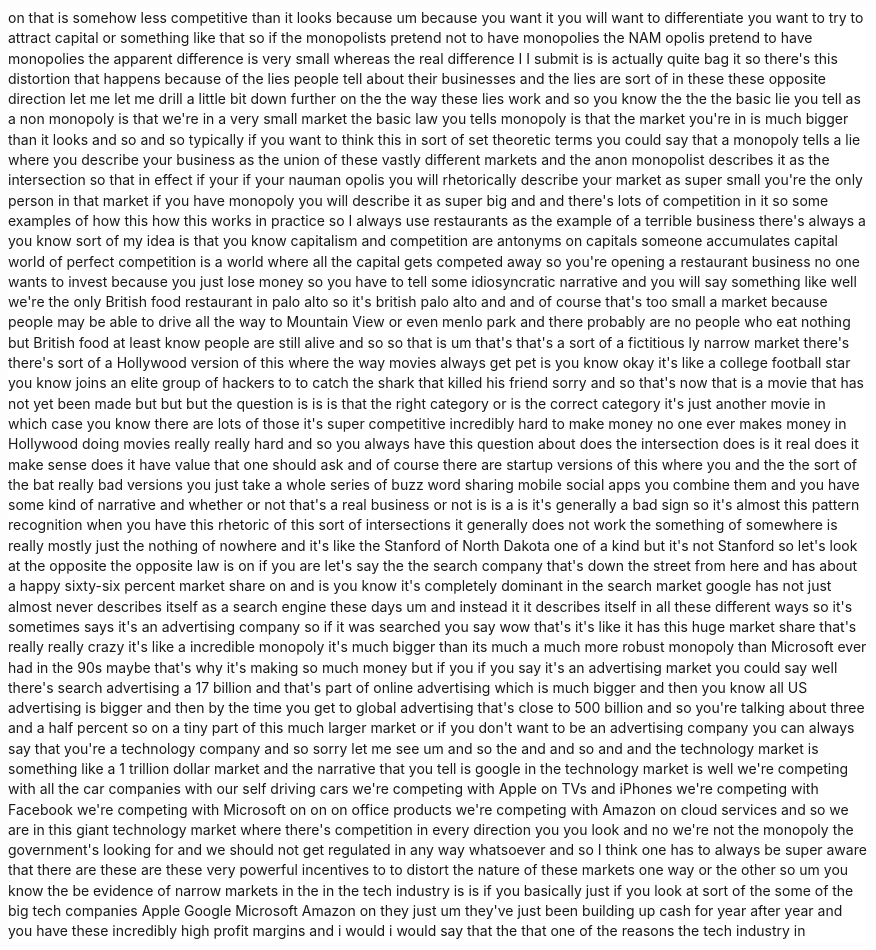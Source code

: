 on that is somehow less competitive than it looks because um because you want it you will want to differentiate you want to try to attract capital or something like that so if the monopolists pretend not to have monopolies the NAM opolis pretend to have monopolies the apparent difference is very small whereas the real difference I I submit is is actually quite bag it so there's this distortion that happens because of the lies people tell about their businesses and the lies are sort of in these these opposite direction let me let me drill a little bit down further on the the way these lies work and so you know the the the basic lie you tell as a non monopoly is that we're in a very small market the basic law you tells monopoly is that the market you're in is much bigger than it looks and so and so typically if you want to think this in sort of set theoretic terms you could say that a monopoly tells a lie where you describe your business as the union of these vastly different markets and the anon monopolist describes it as the intersection so that in effect if your if your nauman opolis you will rhetorically describe your market as super small you're the only person in that market if you have monopoly you will describe it as super big and and there's lots of competition in it so some examples of how this how this works in practice so I always use restaurants as the example of a terrible business there's always a you know sort of my idea is that you know capitalism and competition are antonyms on capitals someone accumulates capital world of perfect competition is a world where all the capital gets competed away so you're opening a restaurant business no one wants to invest because you just lose money so you have to tell some idiosyncratic narrative and you will say something like well we're the only British food restaurant in palo alto so it's british palo alto and and of course that's too small a market because people may be able to drive all the way to Mountain View or even menlo park and there probably are no people who eat nothing but British food at least know people are still alive and so so that is um that's that's a sort of a fictitious ly narrow market there's there's sort of a Hollywood version of this where the way movies always get pet is you know okay it's like a college football star you know joins an elite group of hackers to to catch the shark that killed his friend sorry and so that's now that is a movie that has not yet been made but but but the question is is is that the right category or is the correct category it's just another movie in which case you know there are lots of those it's super competitive incredibly hard to make money no one ever makes money in Hollywood doing movies really really hard and so you always have this question about does the intersection does is it real does it make sense does it have value that one should ask and of course there are startup versions of this where you and the the sort of the bat really bad versions you just take a whole series of buzz word sharing mobile social apps you combine them and you have some kind of narrative and whether or not that's a real business or not is is a is it's generally a bad sign so it's almost this pattern recognition when you have this rhetoric of this sort of intersections it generally does not work the something of somewhere is really mostly just the nothing of nowhere and it's like the Stanford of North Dakota one of a kind but it's not Stanford so let's look at the opposite the opposite law is on if you are let's say the the search company that's down the street from here and has about a happy sixty-six percent market share on and is you know it's completely dominant in the search market google has not just almost never describes itself as a search engine these days um and instead it it describes itself in all these different ways so it's sometimes says it's an advertising company so if it was searched you say wow that's it's like it has this huge market share that's really really crazy it's like a incredible monopoly it's much bigger than its much a much more robust monopoly than Microsoft ever had in the 90s maybe that's why it's making so much money but if you if you say it's an advertising market you could say well there's search advertising a 17 billion and that's part of online advertising which is much bigger and then you know all US advertising is bigger and then by the time you get to global advertising that's close to 500 billion and so you're talking about three and a half percent so on a tiny part of this much larger market or if you don't want to be an advertising company you can always say that you're a technology company and so sorry let me see um and so the and and so and and the technology market is something like a 1 trillion dollar market and the narrative that you tell is google in the technology market is well we're competing with all the car companies with our self driving cars we're competing with Apple on TVs and iPhones we're competing with Facebook we're competing with Microsoft on on on office products we're competing with Amazon on cloud services and so we are in this giant technology market where there's competition in every direction you you look and no we're not the monopoly the government's looking for and we should not get regulated in any way whatsoever and so I think one has to always be super aware that there are these are these very powerful incentives to to distort the nature of these markets one way or the other so um you know the be evidence of narrow markets in the in the tech industry is is if you basically just if you look at sort of the some of the big tech companies Apple Google Microsoft Amazon on they just um they've just been building up cash for year after year and you have these incredibly high profit margins and i would i would say that the that one of the reasons the tech industry in
